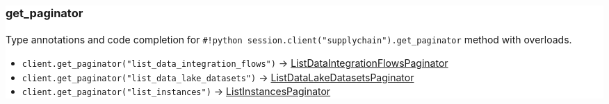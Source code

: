 


### get_paginator

Type annotations and code completion for `#!python session.client("supplychain").get_paginator` method with overloads.

- `client.get_paginator("list_data_integration_flows")` -> [ListDataIntegrationFlowsPaginator](./paginators.md#listdataintegrationflowspaginator)
- `client.get_paginator("list_data_lake_datasets")` -> [ListDataLakeDatasetsPaginator](./paginators.md#listdatalakedatasetspaginator)
- `client.get_paginator("list_instances")` -> [ListInstancesPaginator](./paginators.md#listinstancespaginator)



